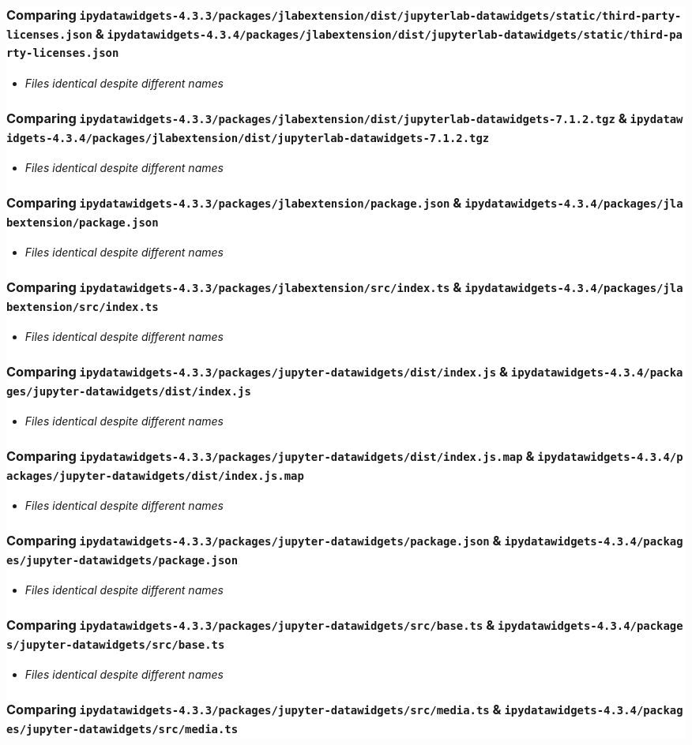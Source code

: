 ### Comparing `ipydatawidgets-4.3.3/packages/jlabextension/dist/jupyterlab-datawidgets/static/third-party-licenses.json` & `ipydatawidgets-4.3.4/packages/jlabextension/dist/jupyterlab-datawidgets/static/third-party-licenses.json`

 * *Files identical despite different names*

### Comparing `ipydatawidgets-4.3.3/packages/jlabextension/dist/jupyterlab-datawidgets-7.1.2.tgz` & `ipydatawidgets-4.3.4/packages/jlabextension/dist/jupyterlab-datawidgets-7.1.2.tgz`

 * *Files identical despite different names*

### Comparing `ipydatawidgets-4.3.3/packages/jlabextension/package.json` & `ipydatawidgets-4.3.4/packages/jlabextension/package.json`

 * *Files identical despite different names*

### Comparing `ipydatawidgets-4.3.3/packages/jlabextension/src/index.ts` & `ipydatawidgets-4.3.4/packages/jlabextension/src/index.ts`

 * *Files identical despite different names*

### Comparing `ipydatawidgets-4.3.3/packages/jupyter-datawidgets/dist/index.js` & `ipydatawidgets-4.3.4/packages/jupyter-datawidgets/dist/index.js`

 * *Files identical despite different names*

### Comparing `ipydatawidgets-4.3.3/packages/jupyter-datawidgets/dist/index.js.map` & `ipydatawidgets-4.3.4/packages/jupyter-datawidgets/dist/index.js.map`

 * *Files identical despite different names*

### Comparing `ipydatawidgets-4.3.3/packages/jupyter-datawidgets/package.json` & `ipydatawidgets-4.3.4/packages/jupyter-datawidgets/package.json`

 * *Files identical despite different names*

### Comparing `ipydatawidgets-4.3.3/packages/jupyter-datawidgets/src/base.ts` & `ipydatawidgets-4.3.4/packages/jupyter-datawidgets/src/base.ts`

 * *Files identical despite different names*

### Comparing `ipydatawidgets-4.3.3/packages/jupyter-datawidgets/src/media.ts` & `ipydatawidgets-4.3.4/packages/jupyter-datawidgets/src/media.ts`
